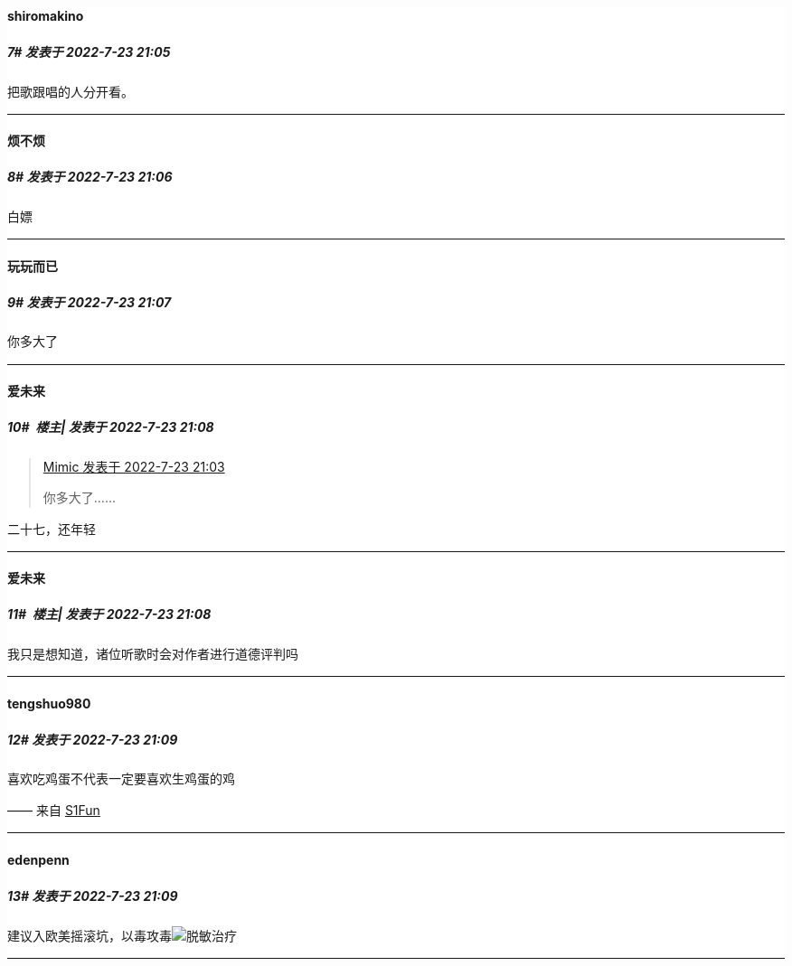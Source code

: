####  shiromakino  
##### 7#       发表于 2022-7-23 21:05

把歌跟唱的人分开看。

*****

####  烦不烦  
##### 8#       发表于 2022-7-23 21:06

白嫖

*****

####  玩玩而已  
##### 9#       发表于 2022-7-23 21:07

你多大了

*****

####  爱未来  
##### 10#         楼主| 发表于 2022-7-23 21:08

<blockquote><a href="httphttps://bbs.saraba1st.com/2b/forum.php?mod=redirect&amp;goto=findpost&amp;pid=56767361&amp;ptid=2082822" target="_blank">Mimic 发表于 2022-7-23 21:03</a>

你多大了......</blockquote>
二十七，还年轻

*****

####  爱未来  
##### 11#         楼主| 发表于 2022-7-23 21:08

我只是想知道，诸位听歌时会对作者进行道德评判吗

*****

####  tengshuo980  
##### 12#       发表于 2022-7-23 21:09

喜欢吃鸡蛋不代表一定要喜欢生鸡蛋的鸡

—— 来自 [S1Fun](https://s1fun.koalcat.com)

*****

####  edenpenn  
##### 13#       发表于 2022-7-23 21:09

建议入欧美摇滚坑，以毒攻毒<img src="https://static.saraba1st.com/image/smiley/face2017/067.png" referrerpolicy="no-referrer">脱敏治疗

*****
